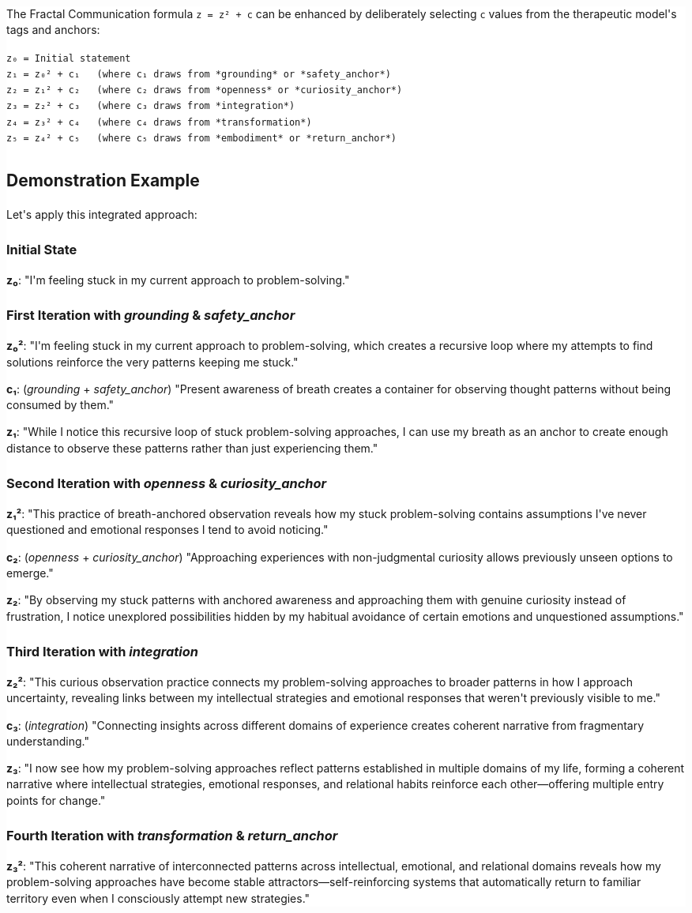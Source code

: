 The Fractal Communication formula `z = z² + c` can be enhanced by deliberately selecting `c` values from the therapeutic model's tags and anchors:

```
z₀ = Initial statement
z₁ = z₀² + c₁   (where c₁ draws from *grounding* or *safety_anchor*)
z₂ = z₁² + c₂   (where c₂ draws from *openness* or *curiosity_anchor*)
z₃ = z₂² + c₃   (where c₃ draws from *integration*)
z₄ = z₃² + c₄   (where c₄ draws from *transformation*)
z₅ = z₄² + c₅   (where c₅ draws from *embodiment* or *return_anchor*)
```

## Demonstration Example

Let's apply this integrated approach:

### Initial State
**z₀**: "I'm feeling stuck in my current approach to problem-solving."

### First Iteration with *grounding* & *safety_anchor*
**z₀²**: "I'm feeling stuck in my current approach to problem-solving, which creates a recursive loop where my attempts to find solutions reinforce the very patterns keeping me stuck."

**c₁**: (*grounding* + *safety_anchor*) "Present awareness of breath creates a container for observing thought patterns without being consumed by them."

**z₁**: "While I notice this recursive loop of stuck problem-solving approaches, I can use my breath as an anchor to create enough distance to observe these patterns rather than just experiencing them."

### Second Iteration with *openness* & *curiosity_anchor*
**z₁²**: "This practice of breath-anchored observation reveals how my stuck problem-solving contains assumptions I've never questioned and emotional responses I tend to avoid noticing."

**c₂**: (*openness* + *curiosity_anchor*) "Approaching experiences with non-judgmental curiosity allows previously unseen options to emerge."

**z₂**: "By observing my stuck patterns with anchored awareness and approaching them with genuine curiosity instead of frustration, I notice unexplored possibilities hidden by my habitual avoidance of certain emotions and unquestioned assumptions."

### Third Iteration with *integration*
**z₂²**: "This curious observation practice connects my problem-solving approaches to broader patterns in how I approach uncertainty, revealing links between my intellectual strategies and emotional responses that weren't previously visible to me."

**c₃**: (*integration*) "Connecting insights across different domains of experience creates coherent narrative from fragmentary understanding."

**z₃**: "I now see how my problem-solving approaches reflect patterns established in multiple domains of my life, forming a coherent narrative where intellectual strategies, emotional responses, and relational habits reinforce each other—offering multiple entry points for change."

### Fourth Iteration with *transformation* & *return_anchor*
**z₃²**: "This coherent narrative of interconnected patterns across intellectual, emotional, and relational domains reveals how my problem-solving approaches have become stable attractors—self-reinforcing systems that automatically return to familiar territory even when I consciously attempt new strategies."
